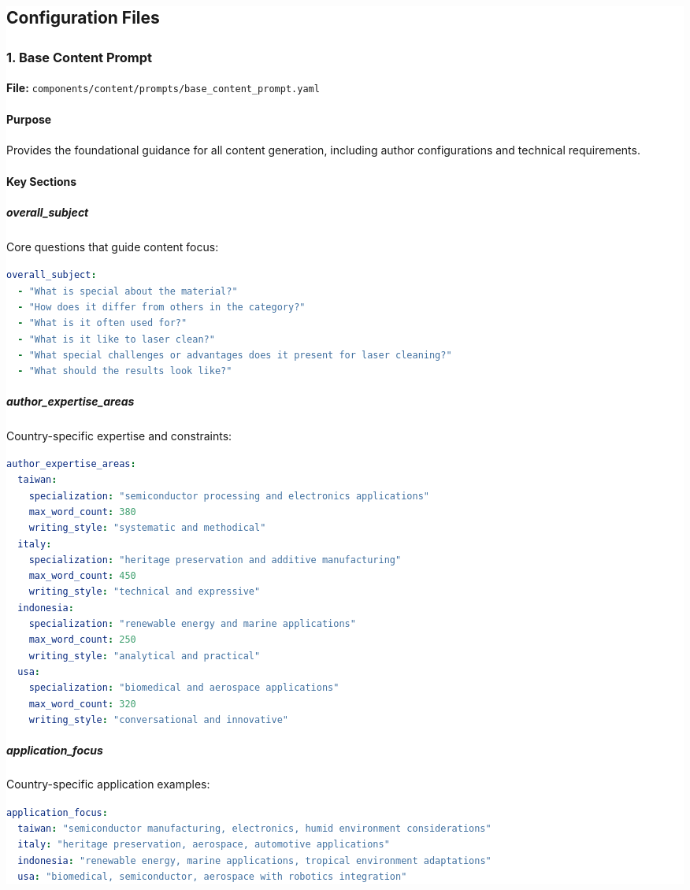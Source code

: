 ## Configuration Files

### 1. Base Content Prompt

**File:** `components/content/prompts/base_content_prompt.yaml`

#### Purpose
Provides the foundational guidance for all content generation, including author configurations and technical requirements.

#### Key Sections

##### overall_subject
Core questions that guide content focus:
```yaml
overall_subject:
  - "What is special about the material?"
  - "How does it differ from others in the category?"
  - "What is it often used for?"
  - "What is it like to laser clean?"
  - "What special challenges or advantages does it present for laser cleaning?"
  - "What should the results look like?"
```

##### author_expertise_areas
Country-specific expertise and constraints:
```yaml
author_expertise_areas:
  taiwan:
    specialization: "semiconductor processing and electronics applications"
    max_word_count: 380
    writing_style: "systematic and methodical"
  italy:
    specialization: "heritage preservation and additive manufacturing"
    max_word_count: 450
    writing_style: "technical and expressive"
  indonesia:
    specialization: "renewable energy and marine applications"
    max_word_count: 250
    writing_style: "analytical and practical"
  usa:
    specialization: "biomedical and aerospace applications"
    max_word_count: 320
    writing_style: "conversational and innovative"
```

##### application_focus
Country-specific application examples:
```yaml
application_focus:
  taiwan: "semiconductor manufacturing, electronics, humid environment considerations"
  italy: "heritage preservation, aerospace, automotive applications"
  indonesia: "renewable energy, marine applications, tropical environment adaptations"
  usa: "biomedical, semiconductor, aerospace with robotics integration"
```
